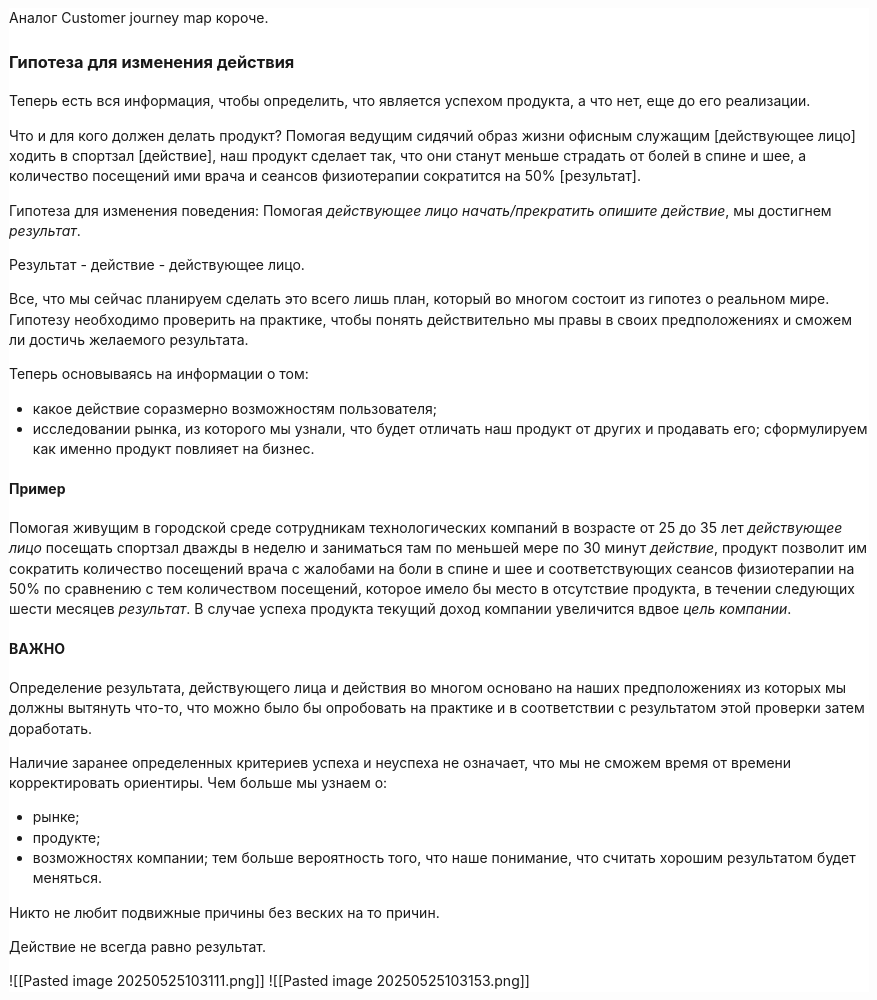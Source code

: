Аналог Customer journey map короче.

### Гипотеза для изменения действия
Теперь есть вся информация, чтобы определить, что является успехом продукта, а что нет, еще до его реализации.

Что и для кого должен делать продукт?
Помогая ведущим сидячий образ жизни офисным служащим [действующее лицо] ходить в спортзал [действие], наш продукт сделает так, что они станут меньше страдать от болей в спине и шее, а количество посещений ими врача и сеансов физиотерапии сократится на 50% [результат].

Гипотеза для изменения поведения:
Помогая *действующее лицо* *начать/прекратить* *опишите действие*, мы достигнем *результат*.

Результат - действие - действующее лицо.

Все, что мы сейчас планируем сделать это всего лишь план, который во многом состоит из гипотез о реальном мире.
Гипотезу необходимо проверить на практике, чтобы понять действительно мы правы в своих предположениях и сможем ли достичь желаемого результата.

Теперь основываясь на информации о том:
- какое действие соразмерно возможностям пользователя;
- исследовании рынка, из которого мы узнали, что будет отличать наш продукт от других и продавать его;
сформулируем как именно продукт повлияет на бизнес.

#### Пример
Помогая живущим в городской среде сотрудникам технологических компаний в возрасте от 25 до 35 лет *действующее лицо* посещать спортзал дважды в неделю и заниматься там по меньшей мере по 30 минут *действие*, продукт позволит им сократить количество посещений врача с жалобами на боли в спине и шее и соответствующих сеансов физиотерапии на 50% по сравнению с тем количеством посещений, которое имело бы место в отсутствие продукта, в течении следующих шести месяцев *результат*. В случае успеха продукта текущий доход компании увеличится вдвое *цель компании*.
#### ВАЖНО
Определение результата, действующего лица и действия во многом основано на наших предположениях из которых мы должны вытянуть что-то, что можно было бы опробовать на практике и в соответствии с результатом этой проверки затем доработать.

Наличие заранее определенных критериев успеха и неуспеха не означает, что мы не сможем время от времени корректировать ориентиры. Чем больше мы узнаем о:
- рынке;
- продукте;
- возможностях компании;
тем больше вероятность того, что наше понимание, что считать хорошим результатом будет меняться.

Никто не любит подвижные причины без веских на то причин.

Действие не всегда равно результат.

![[Pasted image 20250525103111.png]]
![[Pasted image 20250525103153.png]]